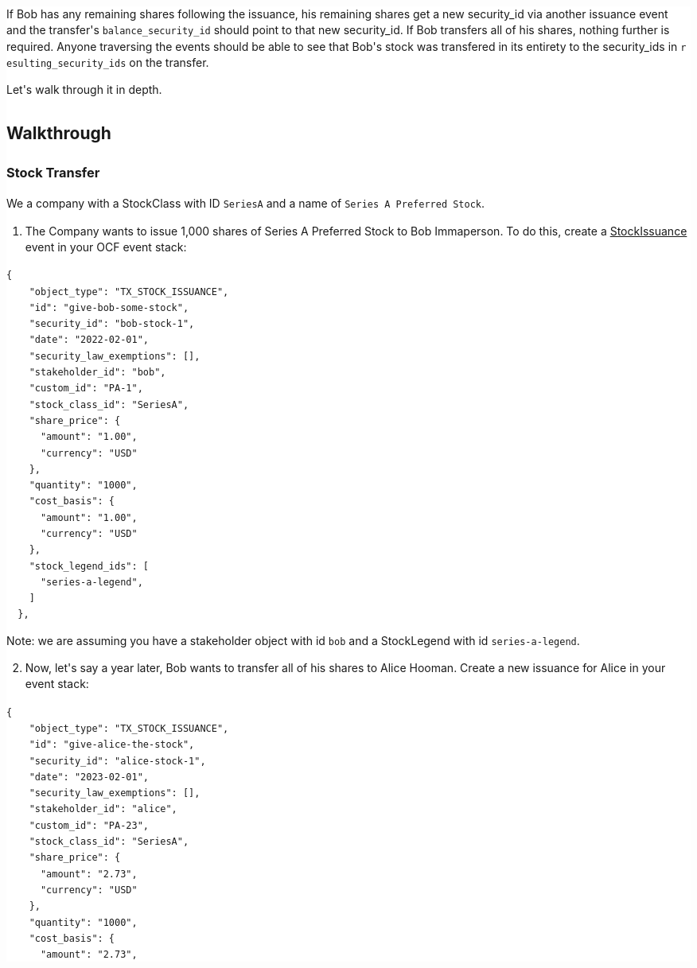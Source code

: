 If Bob has any remaining shares following the issuance, his remaining shares get a new security_id via another issuance event and the transfer's `balance_security_id` should point to that new security_id. If Bob transfers all of his shares, nothing further is required. Anyone traversing the events should be able to see that Bob's stock was transfered in its entirety to the security_ids in `resulting_security_ids` on the transfer.

Let's walk through it in depth.

## Walkthrough

### Stock Transfer

We a company with a StockClass with ID `SeriesA` and a name of `Series A Preferred Stock`.

1. The Company wants to issue 1,000 shares of Series A Preferred Stock to Bob Immaperson. To do this, create a [StockIssuance](../../schema/objects/transactions/issuance/StockIssuance.md) event in your OCF event stack:

```
{
    "object_type": "TX_STOCK_ISSUANCE",
    "id": "give-bob-some-stock",
    "security_id": "bob-stock-1",
    "date": "2022-02-01",
    "security_law_exemptions": [],
    "stakeholder_id": "bob",
    "custom_id": "PA-1",
    "stock_class_id": "SeriesA",
    "share_price": {
      "amount": "1.00",
      "currency": "USD"
    },
    "quantity": "1000",
    "cost_basis": {
      "amount": "1.00",
      "currency": "USD"
    },
    "stock_legend_ids": [
      "series-a-legend",
    ]
  },
```

Note: we are assuming you have a stakeholder object with id `bob` and a StockLegend with id `series-a-legend`.

2. Now, let's say a year later, Bob wants to transfer all of his shares to Alice Hooman. Create a new issuance for Alice in your event stack:

```
{
    "object_type": "TX_STOCK_ISSUANCE",
    "id": "give-alice-the-stock",
    "security_id": "alice-stock-1",
    "date": "2023-02-01",
    "security_law_exemptions": [],
    "stakeholder_id": "alice",
    "custom_id": "PA-23",
    "stock_class_id": "SeriesA",
    "share_price": {
      "amount": "2.73",
      "currency": "USD"
    },
    "quantity": "1000",
    "cost_basis": {
      "amount": "2.73",
```